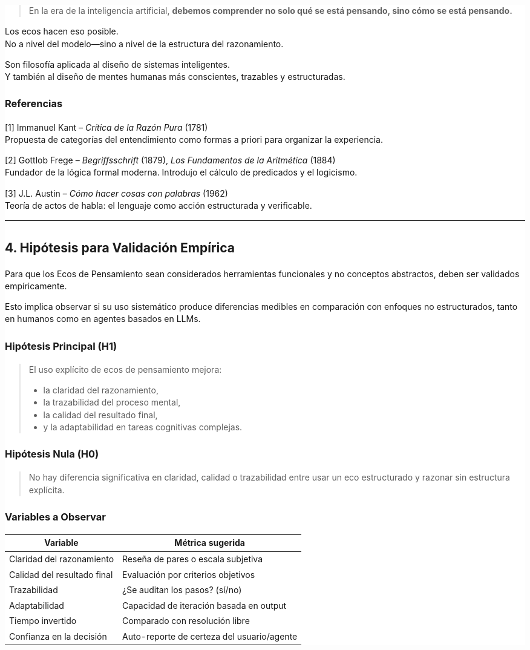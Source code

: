 > En la era de la inteligencia artificial, **debemos comprender no solo qué se está pensando, sino cómo se está pensando.**

Los ecos hacen eso posible.  
No a nivel del modelo—sino a nivel de la estructura del razonamiento.

Son filosofía aplicada al diseño de sistemas inteligentes.  
Y también al diseño de mentes humanas más conscientes, trazables y estructuradas.

### Referencias

[1] Immanuel Kant – _Crítica de la Razón Pura_ (1781)  
Propuesta de categorías del entendimiento como formas a priori para organizar la experiencia.

[2] Gottlob Frege – _Begriffsschrift_ (1879), _Los Fundamentos de la Aritmética_ (1884)  
Fundador de la lógica formal moderna. Introdujo el cálculo de predicados y el logicismo.

[3] J.L. Austin – _Cómo hacer cosas con palabras_ (1962)  
Teoría de actos de habla: el lenguaje como acción estructurada y verificable.

---

## 4. Hipótesis para Validación Empírica

Para que los Ecos de Pensamiento sean considerados herramientas funcionales y no conceptos abstractos, deben ser validados empíricamente.

Esto implica observar si su uso sistemático produce diferencias medibles en comparación con enfoques no estructurados, tanto en humanos como en agentes basados en LLMs.

### Hipótesis Principal (H1)

> El uso explícito de ecos de pensamiento mejora:
>
> - la claridad del razonamiento,
> - la trazabilidad del proceso mental,
> - la calidad del resultado final,
> - y la adaptabilidad en tareas cognitivas complejas.

### Hipótesis Nula (H0)

> No hay diferencia significativa en claridad, calidad o trazabilidad entre usar un eco estructurado y razonar sin estructura explícita.

### Variables a Observar

| Variable                   | Métrica sugerida                          |
| -------------------------- | ----------------------------------------- |
| Claridad del razonamiento   | Reseña de pares o escala subjetiva         |
| Calidad del resultado final | Evaluación por criterios objetivos         |
| Trazabilidad                | ¿Se auditan los pasos? (sí/no)            |
| Adaptabilidad               | Capacidad de iteración basada en output    |
| Tiempo invertido            | Comparado con resolución libre             |
| Confianza en la decisión    | Auto-reporte de certeza del usuario/agente |
